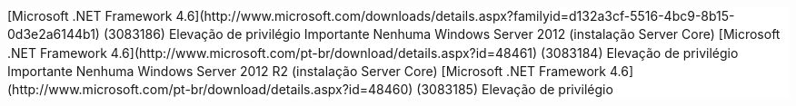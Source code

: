 </td>
<td style="border:1px solid black;">
[Microsoft .NET Framework 4.6](http://www.microsoft.com/downloads/details.aspx?familyid=d132a3cf-5516-4bc9-8b15-0d3e2a6144b1)  
(3083186)

</td>
<td style="border:1px solid black;">
Elevação de privilégio

</td>
<td style="border:1px solid black;">
Importante

</td>
<td style="border:1px solid black;">
Nenhuma

</td>
</tr>
<tr>
<td style="border:1px solid black;">
Windows Server 2012 (instalação Server Core)

</td>
<td style="border:1px solid black;">
[Microsoft .NET Framework 4.6](http://www.microsoft.com/pt-br/download/details.aspx?id=48461)  
(3083184)

</td>
<td style="border:1px solid black;">
Elevação de privilégio

</td>
<td style="border:1px solid black;">
Importante

</td>
<td style="border:1px solid black;">
Nenhuma

</td>
</tr>
<tr>
<td style="border:1px solid black;">
Windows Server 2012 R2 (instalação Server Core)

</td>
<td style="border:1px solid black;">
[Microsoft .NET Framework 4.6](http://www.microsoft.com/pt-br/download/details.aspx?id=48460)  
(3083185)

</td>
<td style="border:1px solid black;">
Elevação de privilégio
